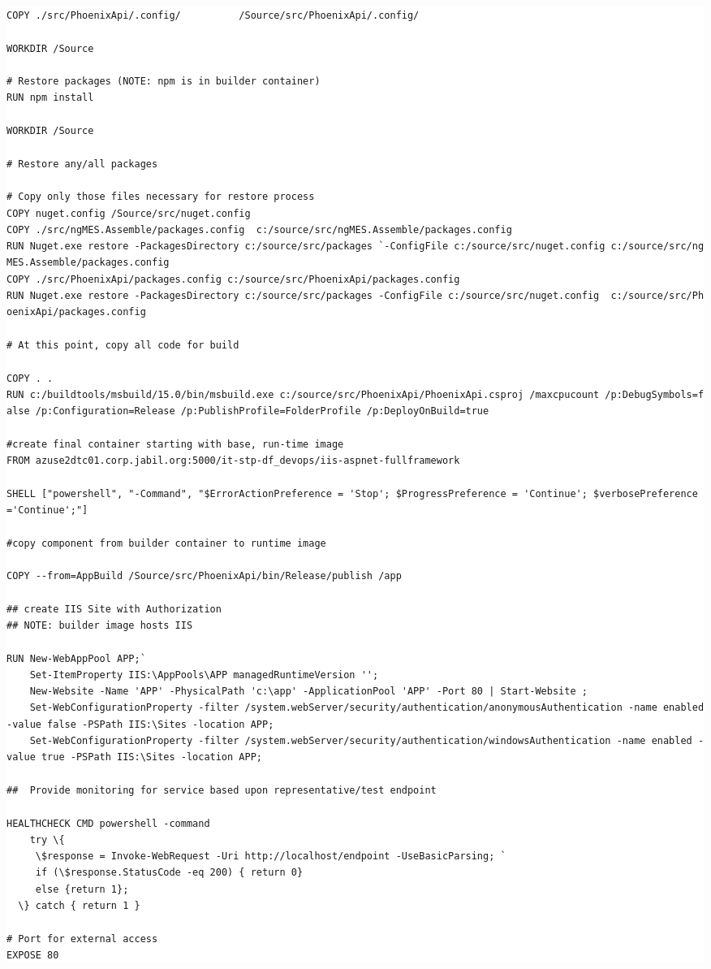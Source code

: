 ```
COPY ./src/PhoenixApi/.config/          /Source/src/PhoenixApi/.config/ 

WORKDIR /Source

# Restore packages (NOTE: npm is in builder container)
RUN npm install

WORKDIR /Source

# Restore any/all packages

# Copy only those files necessary for restore process
COPY nuget.config /Source/src/nuget.config 
COPY ./src/ngMES.Assemble/packages.config  c:/source/src/ngMES.Assemble/packages.config 
RUN Nuget.exe restore -PackagesDirectory c:/source/src/packages `-ConfigFile c:/source/src/nuget.config c:/source/src/ngMES.Assemble/packages.config 
COPY ./src/PhoenixApi/packages.config c:/source/src/PhoenixApi/packages.config
RUN Nuget.exe restore -PackagesDirectory c:/source/src/packages -ConfigFile c:/source/src/nuget.config  c:/source/src/PhoenixApi/packages.config 

# At this point, copy all code for build

COPY . .
RUN c:/buildtools/msbuild/15.0/bin/msbuild.exe c:/source/src/PhoenixApi/PhoenixApi.csproj /maxcpucount /p:DebugSymbols=false /p:Configuration=Release /p:PublishProfile=FolderProfile /p:DeployOnBuild=true

#create final container starting with base, run-time image
FROM azuse2dtc01.corp.jabil.org:5000/it-stp-df_devops/iis-aspnet-fullframework

SHELL ["powershell", "-Command", "$ErrorActionPreference = 'Stop'; $ProgressPreference = 'Continue'; $verbosePreference='Continue';"]

#copy component from builder container to runtime image

COPY --from=AppBuild /Source/src/PhoenixApi/bin/Release/publish /app

## create IIS Site with Authorization
## NOTE: builder image hosts IIS

RUN New-WebAppPool APP;`
    Set-ItemProperty IIS:\AppPools\APP managedRuntimeVersion '';
    New-Website -Name 'APP' -PhysicalPath 'c:\app' -ApplicationPool 'APP' -Port 80 | Start-Website ; 
    Set-WebConfigurationProperty -filter /system.webServer/security/authentication/anonymousAuthentication -name enabled -value false -PSPath IIS:\Sites -location APP; 
    Set-WebConfigurationProperty -filter /system.webServer/security/authentication/windowsAuthentication -name enabled -value true -PSPath IIS:\Sites -location APP;  

##  Provide monitoring for service based upon representative/test endpoint

HEALTHCHECK CMD powershell -command   
    try \{ 
     \$response = Invoke-WebRequest -Uri http://localhost/endpoint -UseBasicParsing; `
     if (\$response.StatusCode -eq 200) { return 0} 
     else {return 1}; 
  \} catch { return 1 }

# Port for external access
EXPOSE 80

```
